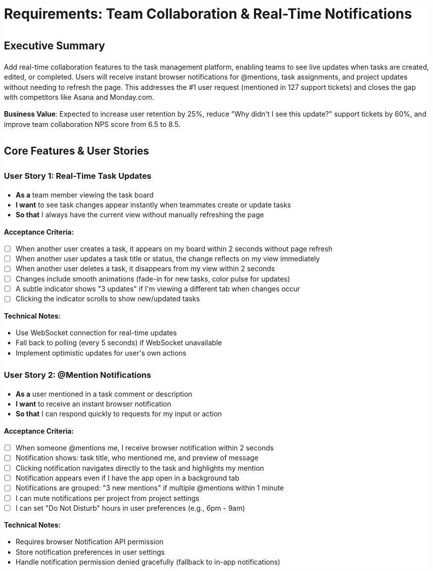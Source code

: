 # Requirements: Team Collaboration & Real-Time Notifications

## Executive Summary
Add real-time collaboration features to the task management platform, enabling teams to see live updates when tasks are created, edited, or completed. Users will receive instant browser notifications for @mentions, task assignments, and project updates without needing to refresh the page. This addresses the #1 user request (mentioned in 127 support tickets) and closes the gap with competitors like Asana and Monday.com.

**Business Value**: Expected to increase user retention by 25%, reduce "Why didn't I see this update?" support tickets by 60%, and improve team collaboration NPS score from 6.5 to 8.5.

## Core Features & User Stories

### User Story 1: Real-Time Task Updates
- **As a** team member viewing the task board
- **I want** to see task changes appear instantly when teammates create or update tasks
- **So that** I always have the current view without manually refreshing the page

**Acceptance Criteria:**
- [ ] When another user creates a task, it appears on my board within 2 seconds without page refresh
- [ ] When another user updates a task title or status, the change reflects on my view immediately
- [ ] When another user deletes a task, it disappears from my view within 2 seconds
- [ ] Changes include smooth animations (fade-in for new tasks, color pulse for updates)
- [ ] A subtle indicator shows "3 updates" if I'm viewing a different tab when changes occur
- [ ] Clicking the indicator scrolls to show new/updated tasks

**Technical Notes:**
- Use WebSocket connection for real-time updates
- Fall back to polling (every 5 seconds) if WebSocket unavailable
- Implement optimistic updates for user's own actions

### User Story 2: @Mention Notifications
- **As a** user mentioned in a task comment or description
- **I want** to receive an instant browser notification
- **So that** I can respond quickly to requests for my input or action

**Acceptance Criteria:**
- [ ] When someone @mentions me, I receive browser notification within 2 seconds
- [ ] Notification shows: task title, who mentioned me, and preview of message
- [ ] Clicking notification navigates directly to the task and highlights my mention
- [ ] Notification appears even if I have the app open in a background tab
- [ ] Notifications are grouped: "3 new mentions" if multiple @mentions within 1 minute
- [ ] I can mute notifications per project from project settings
- [ ] I can set "Do Not Disturb" hours in user preferences (e.g., 6pm - 9am)

**Technical Notes:**
- Requires browser Notification API permission
- Store notification preferences in user settings
- Handle notification permission denied gracefully (fallback to in-app notifications)
